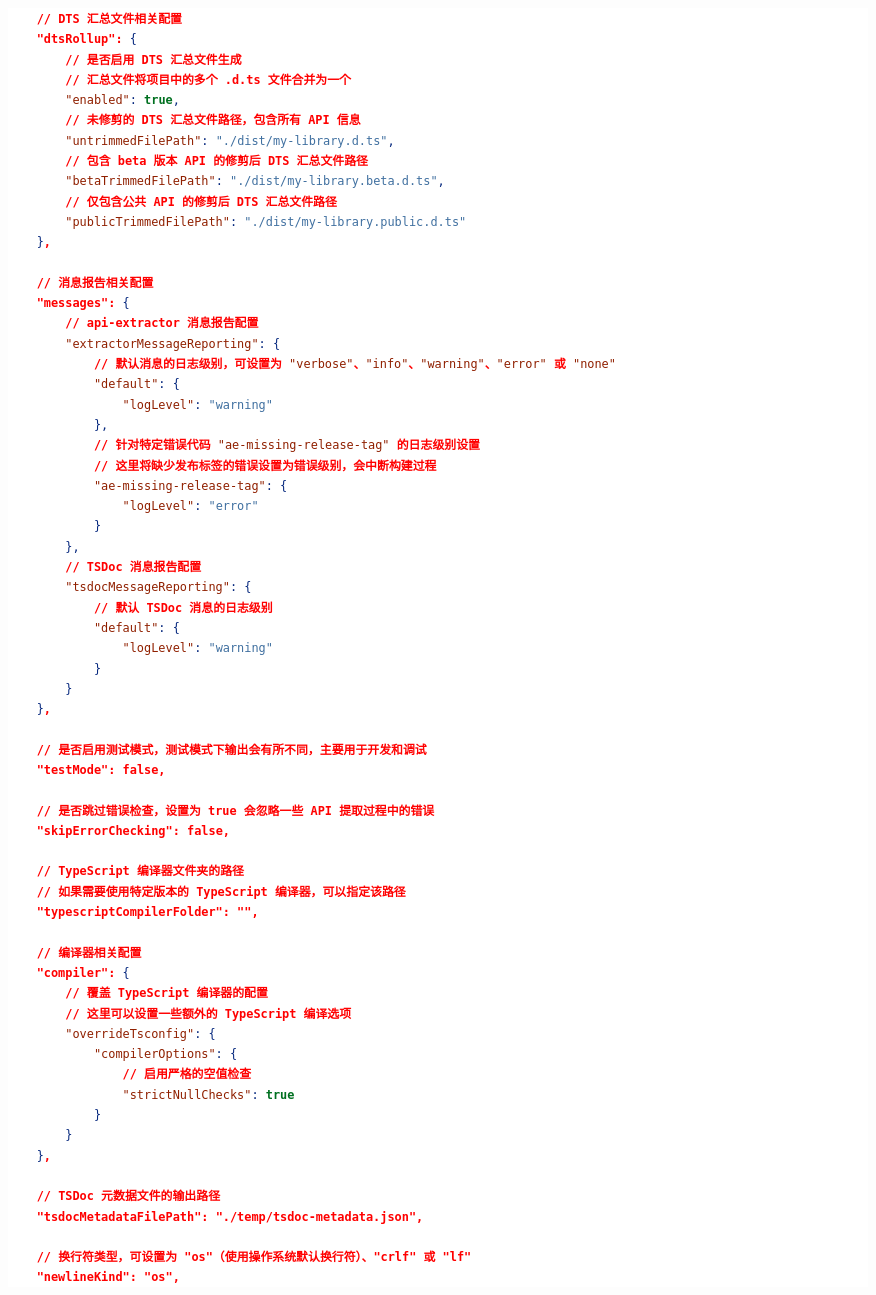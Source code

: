 ```json
    // DTS 汇总文件相关配置
    "dtsRollup": {
        // 是否启用 DTS 汇总文件生成
        // 汇总文件将项目中的多个 .d.ts 文件合并为一个
        "enabled": true,
        // 未修剪的 DTS 汇总文件路径，包含所有 API 信息
        "untrimmedFilePath": "./dist/my-library.d.ts",
        // 包含 beta 版本 API 的修剪后 DTS 汇总文件路径
        "betaTrimmedFilePath": "./dist/my-library.beta.d.ts",
        // 仅包含公共 API 的修剪后 DTS 汇总文件路径
        "publicTrimmedFilePath": "./dist/my-library.public.d.ts"
    },

    // 消息报告相关配置
    "messages": {
        // api-extractor 消息报告配置
        "extractorMessageReporting": {
            // 默认消息的日志级别，可设置为 "verbose"、"info"、"warning"、"error" 或 "none"
            "default": {
                "logLevel": "warning"
            },
            // 针对特定错误代码 "ae-missing-release-tag" 的日志级别设置
            // 这里将缺少发布标签的错误设置为错误级别，会中断构建过程
            "ae-missing-release-tag": {
                "logLevel": "error"
            }
        },
        // TSDoc 消息报告配置
        "tsdocMessageReporting": {
            // 默认 TSDoc 消息的日志级别
            "default": {
                "logLevel": "warning"
            }
        }
    },

    // 是否启用测试模式，测试模式下输出会有所不同，主要用于开发和调试
    "testMode": false,

    // 是否跳过错误检查，设置为 true 会忽略一些 API 提取过程中的错误
    "skipErrorChecking": false,

    // TypeScript 编译器文件夹的路径
    // 如果需要使用特定版本的 TypeScript 编译器，可以指定该路径
    "typescriptCompilerFolder": "",

    // 编译器相关配置
    "compiler": {
        // 覆盖 TypeScript 编译器的配置
        // 这里可以设置一些额外的 TypeScript 编译选项
        "overrideTsconfig": {
            "compilerOptions": {
                // 启用严格的空值检查
                "strictNullChecks": true
            }
        }
    },

    // TSDoc 元数据文件的输出路径
    "tsdocMetadataFilePath": "./temp/tsdoc-metadata.json",

    // 换行符类型，可设置为 "os"（使用操作系统默认换行符）、"crlf" 或 "lf"
    "newlineKind": "os",
```